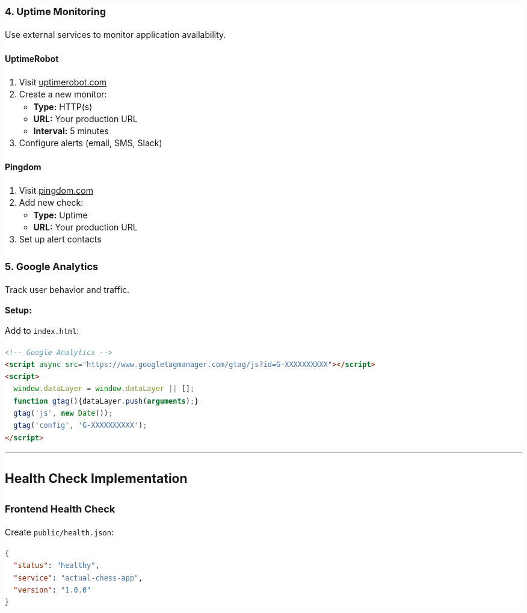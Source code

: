 ### 4. Uptime Monitoring

Use external services to monitor application availability.

#### UptimeRobot

1. Visit [uptimerobot.com](https://uptimerobot.com)
2. Create a new monitor:
   - **Type:** HTTP(s)
   - **URL:** Your production URL
   - **Interval:** 5 minutes
3. Configure alerts (email, SMS, Slack)

#### Pingdom

1. Visit [pingdom.com](https://pingdom.com)
2. Add new check:
   - **Type:** Uptime
   - **URL:** Your production URL
3. Set up alert contacts

### 5. Google Analytics

Track user behavior and traffic.

**Setup:**

Add to `index.html`:

```html
<!-- Google Analytics -->
<script async src="https://www.googletagmanager.com/gtag/js?id=G-XXXXXXXXXX"></script>
<script>
  window.dataLayer = window.dataLayer || [];
  function gtag(){dataLayer.push(arguments);}
  gtag('js', new Date());
  gtag('config', 'G-XXXXXXXXXX');
</script>
```

---

## Health Check Implementation

### Frontend Health Check

Create `public/health.json`:

```json
{
  "status": "healthy",
  "service": "actual-chess-app",
  "version": "1.0.0"
}
```
